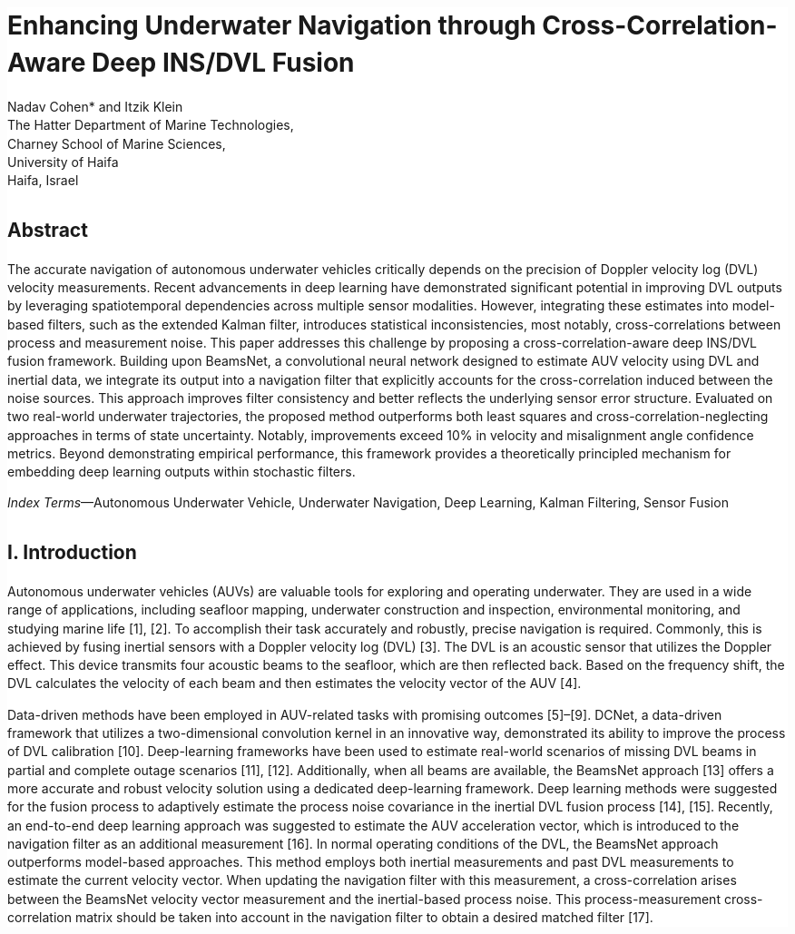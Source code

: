 # Enhancing Underwater Navigation through Cross-Correlation-Aware Deep INS/DVL Fusion

Nadav Cohen* and Itzik Klein  
The Hatter Department of Marine Technologies,  
Charney School of Marine Sciences,  
University of Haifa  
Haifa, Israel

## Abstract

The accurate navigation of autonomous underwater vehicles critically depends on the precision of Doppler velocity log (DVL) velocity measurements. Recent advancements in deep learning have demonstrated significant potential in improving DVL outputs by leveraging spatiotemporal dependencies across multiple sensor modalities. However, integrating these estimates into model-based filters, such as the extended Kalman filter, introduces statistical inconsistencies, most notably, cross-correlations between process and measurement noise. This paper addresses this challenge by proposing a cross-correlation-aware deep INS/DVL fusion framework. Building upon BeamsNet, a convolutional neural network designed to estimate AUV velocity using DVL and inertial data, we integrate its output into a navigation filter that explicitly accounts for the cross-correlation induced between the noise sources. This approach improves filter consistency and better reflects the underlying sensor error structure. Evaluated on two real-world underwater trajectories, the proposed method outperforms both least squares and cross-correlation-neglecting approaches in terms of state uncertainty. Notably, improvements exceed 10% in velocity and misalignment angle confidence metrics. Beyond demonstrating empirical performance, this framework provides a theoretically principled mechanism for embedding deep learning outputs within stochastic filters.

*Index Terms*—Autonomous Underwater Vehicle, Underwater Navigation, Deep Learning, Kalman Filtering, Sensor Fusion

## I. Introduction

Autonomous underwater vehicles (AUVs) are valuable tools for exploring and operating underwater. They are used in a wide range of applications, including seafloor mapping, underwater construction and inspection, environmental monitoring, and studying marine life [1], [2]. To accomplish their task accurately and robustly, precise navigation is required. Commonly, this is achieved by fusing inertial sensors with a Doppler velocity log (DVL) [3]. The DVL is an acoustic sensor that utilizes the Doppler effect. This device transmits four acoustic beams to the seafloor, which are then reflected back. Based on the frequency shift, the DVL calculates the velocity of each beam and then estimates the velocity vector of the AUV [4].

Data-driven methods have been employed in AUV-related tasks with promising outcomes [5]–[9]. DCNet, a data-driven framework that utilizes a two-dimensional convolution kernel in an innovative way, demonstrated its ability to improve the process of DVL calibration [10]. Deep-learning frameworks have been used to estimate real-world scenarios of missing DVL beams in partial and complete outage scenarios [11], [12]. Additionally, when all beams are available, the BeamsNet approach [13] offers a more accurate and robust velocity solution using a dedicated deep-learning framework. Deep learning methods were suggested for the fusion process to adaptively estimate the process noise covariance in the inertial DVL fusion process [14], [15]. Recently, an end-to-end deep learning approach was suggested to estimate the AUV acceleration vector, which is introduced to the navigation filter as an additional measurement [16]. In normal operating conditions of the DVL, the BeamsNet approach outperforms model-based approaches. This method employs both inertial measurements and past DVL measurements to estimate the current velocity vector. When updating the navigation filter with this measurement, a cross-correlation arises between the BeamsNet velocity vector measurement and the inertial-based process noise. This process-measurement cross-correlation matrix should be taken into account in the navigation filter to obtain a desired matched filter [17].
